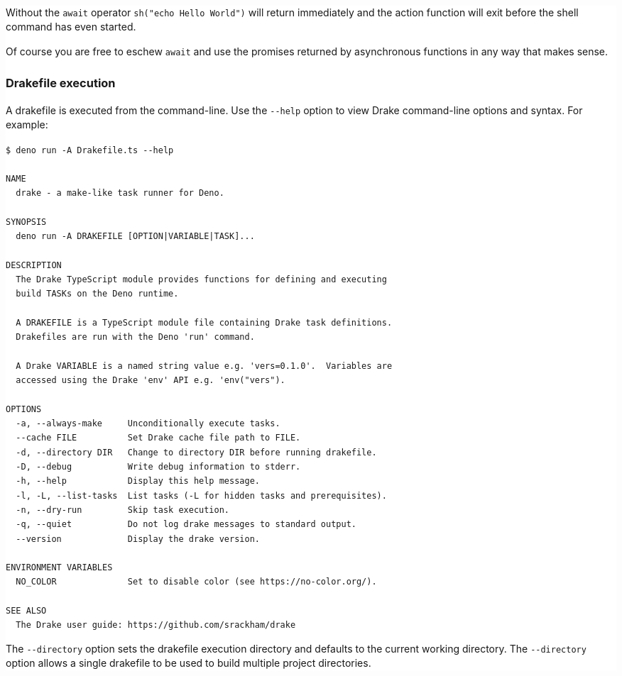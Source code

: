 Without the `await` operator `sh("echo Hello World")` will return
immediately and the action function will exit before the shell command
has even started.

Of course you are free to eschew `await` and use the promises
returned by asynchronous functions in any way that makes sense.

### Drakefile execution
A drakefile is executed from the command-line. Use the `--help` option
to view Drake command-line options and syntax.  For example:

```
$ deno run -A Drakefile.ts --help

NAME
  drake - a make-like task runner for Deno.

SYNOPSIS
  deno run -A DRAKEFILE [OPTION|VARIABLE|TASK]...

DESCRIPTION
  The Drake TypeScript module provides functions for defining and executing
  build TASKs on the Deno runtime.

  A DRAKEFILE is a TypeScript module file containing Drake task definitions.
  Drakefiles are run with the Deno 'run' command.

  A Drake VARIABLE is a named string value e.g. 'vers=0.1.0'.  Variables are
  accessed using the Drake 'env' API e.g. 'env("vers").

OPTIONS
  -a, --always-make     Unconditionally execute tasks.
  --cache FILE          Set Drake cache file path to FILE.
  -d, --directory DIR   Change to directory DIR before running drakefile.
  -D, --debug           Write debug information to stderr.
  -h, --help            Display this help message.
  -l, -L, --list-tasks  List tasks (-L for hidden tasks and prerequisites).
  -n, --dry-run         Skip task execution.
  -q, --quiet           Do not log drake messages to standard output.
  --version             Display the drake version.

ENVIRONMENT VARIABLES
  NO_COLOR              Set to disable color (see https://no-color.org/).

SEE ALSO
  The Drake user guide: https://github.com/srackham/drake
```

The `--directory` option sets the drakefile execution directory and
defaults to the current working directory. The `--directory` option
allows a single drakefile to be used to build multiple project
directories.
